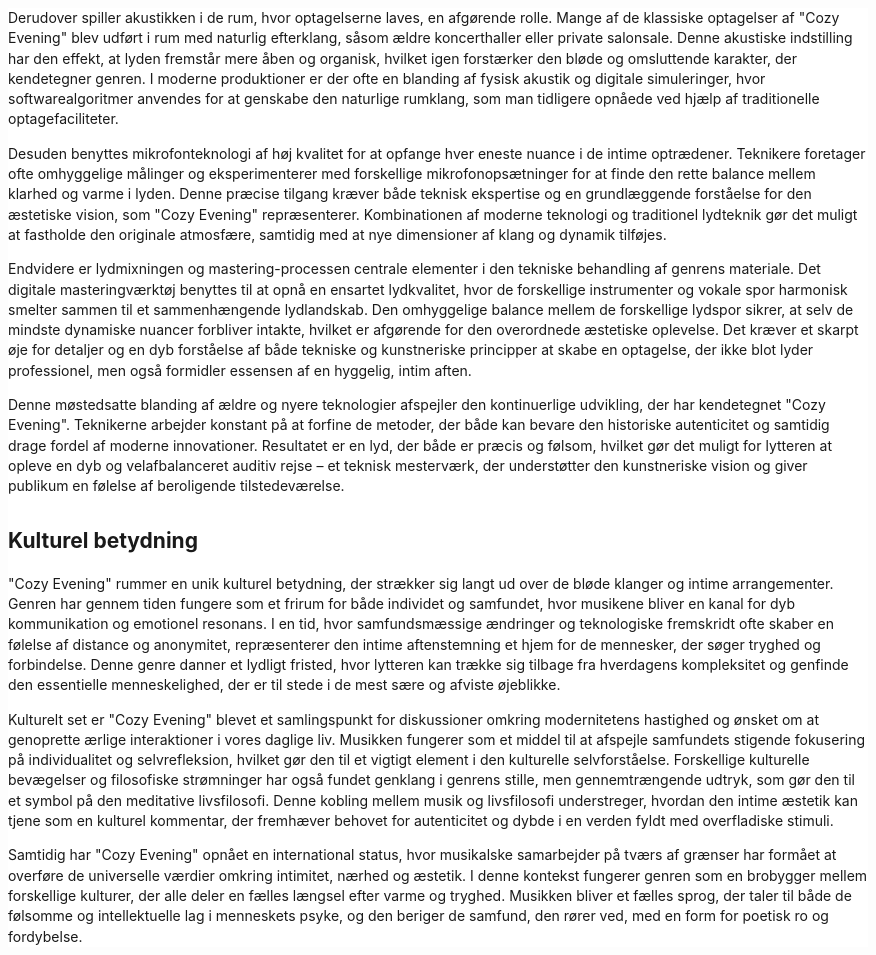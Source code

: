 Derudover spiller akustikken i de rum, hvor optagelserne laves, en afgørende rolle. Mange af de klassiske optagelser af "Cozy Evening" blev udført i rum med naturlig efterklang, såsom ældre koncerthaller eller private salonsale. Denne akustiske indstilling har den effekt, at lyden fremstår mere åben og organisk, hvilket igen forstærker den bløde og omsluttende karakter, der kendetegner genren. I moderne produktioner er der ofte en blanding af fysisk akustik og digitale simuleringer, hvor softwarealgoritmer anvendes for at genskabe den naturlige rumklang, som man tidligere opnåede ved hjælp af traditionelle optagefaciliteter. 

Desuden benyttes mikrofonteknologi af høj kvalitet for at opfange hver eneste nuance i de intime optrædener. Teknikere foretager ofte omhyggelige målinger og eksperimenterer med forskellige mikrofonopsætninger for at finde den rette balance mellem klarhed og varme i lyden. Denne præcise tilgang kræver både teknisk ekspertise og en grundlæggende forståelse for den æstetiske vision, som "Cozy Evening" repræsenterer. Kombinationen af moderne teknologi og traditionel lydteknik gør det muligt at fastholde den originale atmosfære, samtidig med at nye dimensioner af klang og dynamik tilføjes.

Endvidere er lydmixningen og mastering-processen centrale elementer i den tekniske behandling af genrens materiale. Det digitale masteringværktøj benyttes til at opnå en ensartet lydkvalitet, hvor de forskellige instrumenter og vokale spor harmonisk smelter sammen til et sammenhængende lydlandskab. Den omhyggelige balance mellem de forskellige lydspor sikrer, at selv de mindste dynamiske nuancer forbliver intakte, hvilket er afgørende for den overordnede æstetiske oplevelse. Det kræver et skarpt øje for detaljer og en dyb forståelse af både tekniske og kunstneriske principper at skabe en optagelse, der ikke blot lyder professionel, men også formidler essensen af en hyggelig, intim aften.

Denne møstedsatte blanding af ældre og nyere teknologier afspejler den kontinuerlige udvikling, der har kendetegnet "Cozy Evening". Teknikerne arbejder konstant på at forfine de metoder, der både kan bevare den historiske autenticitet og samtidig drage fordel af moderne innovationer. Resultatet er en lyd, der både er præcis og følsom, hvilket gør det muligt for lytteren at opleve en dyb og velafbalanceret auditiv rejse – et teknisk mesterværk, der understøtter den kunstneriske vision og giver publikum en følelse af beroligende tilstedeværelse.


## Kulturel betydning

"Cozy Evening" rummer en unik kulturel betydning, der strækker sig langt ud over de bløde klanger og intime arrangementer. Genren har gennem tiden fungere som et frirum for både individet og samfundet, hvor musikene bliver en kanal for dyb kommunikation og emotionel resonans. I en tid, hvor samfundsmæssige ændringer og teknologiske fremskridt ofte skaber en følelse af distance og anonymitet, repræsenterer den intime aftenstemning et hjem for de mennesker, der søger tryghed og forbindelse. Denne genre danner et lydligt fristed, hvor lytteren kan trække sig tilbage fra hverdagens kompleksitet og genfinde den essentielle menneskelighed, der er til stede i de mest sære og afviste øjeblikke.

Kulturelt set er "Cozy Evening" blevet et samlingspunkt for diskussioner omkring modernitetens hastighed og ønsket om at genoprette ærlige interaktioner i vores daglige liv. Musikken fungerer som et middel til at afspejle samfundets stigende fokusering på individualitet og selvrefleksion, hvilket gør den til et vigtigt element i den kulturelle selvforståelse. Forskellige kulturelle bevægelser og filosofiske strømninger har også fundet genklang i genrens stille, men gennemtrængende udtryk, som gør den til et symbol på den meditative livsfilosofi. Denne kobling mellem musik og livsfilosofi understreger, hvordan den intime æstetik kan tjene som en kulturel kommentar, der fremhæver behovet for autenticitet og dybde i en verden fyldt med overfladiske stimuli.

Samtidig har "Cozy Evening" opnået en international status, hvor musikalske samarbejder på tværs af grænser har formået at overføre de universelle værdier omkring intimitet, nærhed og æstetik. I denne kontekst fungerer genren som en brobygger mellem forskellige kulturer, der alle deler en fælles længsel efter varme og tryghed. Musikken bliver et fælles sprog, der taler til både de følsomme og intellektuelle lag i menneskets psyke, og den beriger de samfund, den rører ved, med en form for poetisk ro og fordybelse.
